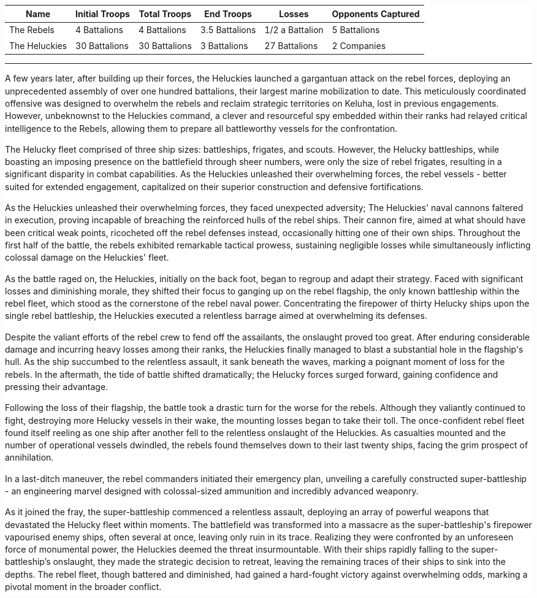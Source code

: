  
| Name    | Initial Troops   | Total Troops | End Troops     | Losses       | Opponents Captured |
|---------|----------------|----------------|--------------|------------------|------------------|
| The Rebels | 4 Battalions | 4 Battalions | 3.5 Battalions | 1/2 a Battalion | 5 Battalions |
| The Heluckies | 30 Battalions | 30 Battalions | 3 Battalions | 27 Battalions | 2 Companies |


---

A few years later, after building up their forces, the Heluckies launched a gargantuan attack on the rebel forces, deploying an unprecedented assembly of over one hundred battalions, their largest marine mobilization to date. This meticulously coordinated offensive was designed to overwhelm the rebels and reclaim strategic territories on Keluha, lost in previous engagements. However, unbeknownst to the Heluckies command, a clever and resourceful spy embedded within their ranks had relayed critical intelligence to the Rebels, allowing them to prepare all battleworthy vessels for the confrontation. 

The Helucky fleet comprised of three ship sizes: battleships, frigates, and scouts. However, the Helucky battleships, while boasting an imposing presence on the battlefield through sheer numbers, were only the size of rebel frigates, resulting in a significant disparity in combat capabilities. As the Heluckies unleashed their overwhelming forces, the rebel vessels - better suited for extended engagement, capitalized on their superior construction and defensive fortifications.

As the Heluckies unleashed their overwhelming forces, they faced unexpected adversity; The Heluckies' naval cannons faltered in execution, proving incapable of breaching the reinforced hulls of the rebel ships. Their cannon fire, aimed at what should have been critical weak points, ricocheted off the rebel defenses instead, occasionally hitting one of their own ships.  Throughout the first half of the battle, the rebels exhibited remarkable tactical prowess, sustaining negligible losses while simultaneously inflicting colossal damage on the Heluckies' fleet. 

As the battle raged on, the Heluckies, initially on the back foot, began to regroup and adapt their strategy. Faced with significant losses and diminishing morale, they shifted their focus to ganging up on the rebel flagship, the only known battleship within the rebel fleet, which stood as the cornerstone of the rebel naval power. Concentrating the firepower of thirty Helucky ships upon the single rebel battleship, the Heluckies executed a relentless barrage aimed at overwhelming its defenses.

Despite the valiant efforts of the rebel crew to fend off the assailants, the onslaught proved too great. After enduring considerable damage and incurring heavy losses among their ranks, the Heluckies finally managed to blast a substantial hole in the flagship's hull. As the ship succumbed to the relentless assault, it sank beneath the waves, marking a poignant moment of loss for the rebels. In the aftermath, the tide of battle shifted dramatically; the Helucky forces surged forward, gaining confidence and pressing their advantage. 

Following the loss of their flagship, the battle took a drastic turn for the worse for the rebels. Although they valiantly continued to fight, destroying more Helucky vessels in their wake, the mounting losses began to take their toll. The once-confident rebel fleet found itself reeling as one ship after another fell to the relentless onslaught of the Heluckies. As casualties mounted and the number of operational vessels dwindled, the rebels found themselves down to their last twenty ships, facing the grim prospect of annihilation.

In a last-ditch maneuver, the rebel commanders initiated their emergency plan, unveiling a carefully constructed super-battleship - an engineering marvel designed with colossal-sized ammunition and incredibly advanced weaponry.

As it joined the fray, the super-battleship commenced a relentless assault, deploying an array of powerful weapons that devastated the Helucky fleet within moments. The battlefield was transformed into a massacre as the super-battleship's firepower vapourised enemy ships, often several at once, leaving only ruin in its trace. Realizing they were confronted by an unforeseen force of monumental power, the Heluckies deemed the threat insurmountable. With their ships rapidly falling to the super-battleship’s onslaught, they made the strategic decision to retreat, leaving the remaining traces of their ships to sink into the depths. The rebel fleet, though battered and diminished, had gained a hard-fought victory against overwhelming odds, marking a pivotal moment in the broader conflict.
